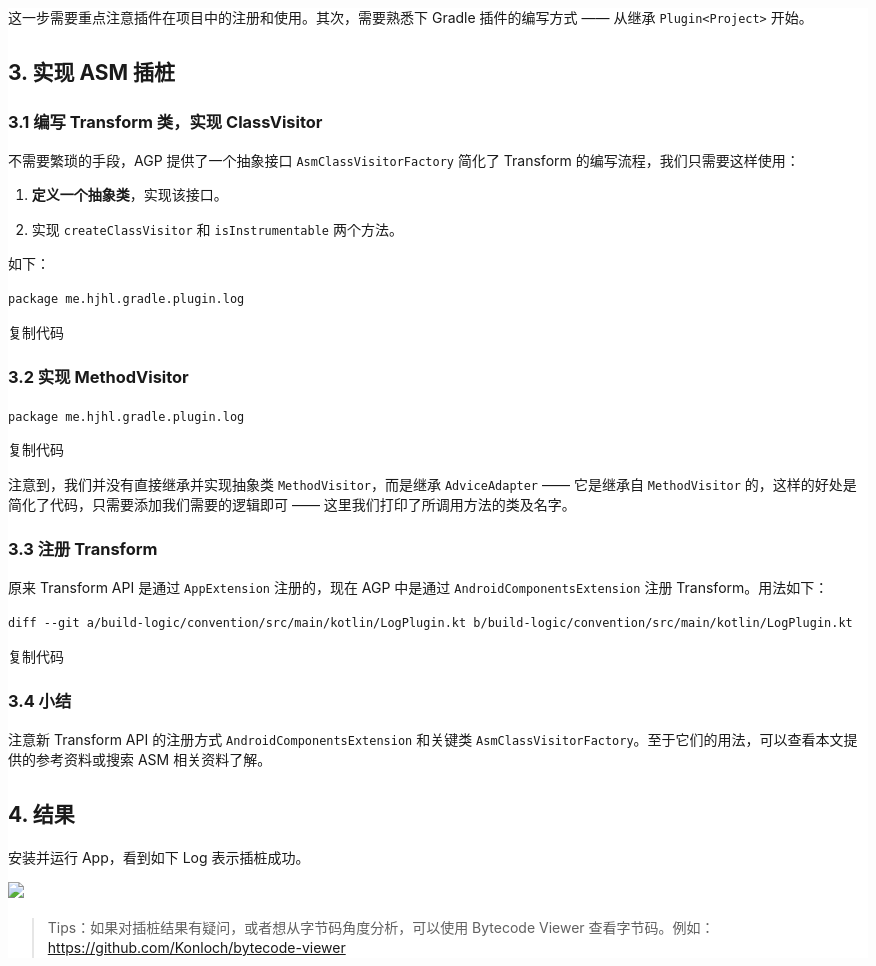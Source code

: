 这一步需要重点注意插件在项目中的注册和使用。其次，需要熟悉下 Gradle 插件的编写方式 —— 从继承 `Plugin<Project>` 开始。

## 3. 实现 ASM 插桩

### 3.1 编写 Transform 类，实现 ClassVisitor

不需要繁琐的手段，AGP 提供了一个抽象接口 `AsmClassVisitorFactory` 简化了 Transform 的编写流程，我们只需要这样使用：

1. **定义一个抽象类**，实现该接口。
    
2. 实现 `createClassVisitor` 和 `isInstrumentable` 两个方法。
    

  

如下：

```
package me.hjhl.gradle.plugin.log
```

复制代码

### 3.2 实现 MethodVisitor

```
package me.hjhl.gradle.plugin.log
```

复制代码

注意到，我们并没有直接继承并实现抽象类 `MethodVisitor`，而是继承 `AdviceAdapter` —— 它是继承自 `MethodVisitor` 的，这样的好处是简化了代码，只需要添加我们需要的逻辑即可 —— 这里我们打印了所调用方法的类及名字。

### 3.3 注册 Transform

原来 Transform API 是通过 `AppExtension` 注册的，现在 AGP 中是通过 `AndroidComponentsExtension` 注册 Transform。用法如下：

```
diff --git a/build-logic/convention/src/main/kotlin/LogPlugin.kt b/build-logic/convention/src/main/kotlin/LogPlugin.kt
```

复制代码

### 3.4 小结

注意新 Transform API 的注册方式 `AndroidComponentsExtension` 和关键类 `AsmClassVisitorFactory`。至于它们的用法，可以查看本文提供的参考资料或搜索 ASM 相关资料了解。

## 4. 结果

安装并运行 App，看到如下 Log 表示插桩成功。

![](https://static001.geekbang.org/infoq/9e/9e8bf459331cc090a4c5bd3212dd13c5.png)

  

> Tips：如果对插桩结果有疑问，或者想从字节码角度分析，可以使用 Bytecode Viewer 查看字节码。例如：https://github.com/Konloch/bytecode-viewer
